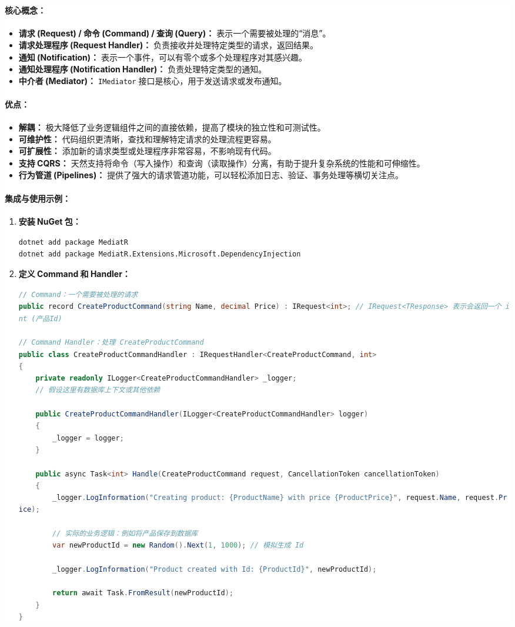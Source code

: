 #### 核心概念：

  * **请求 (Request) / 命令 (Command) / 查询 (Query)：** 表示一个需要被处理的“消息”。
  * **请求处理程序 (Request Handler)：** 负责接收并处理特定类型的请求，返回结果。
  * **通知 (Notification)：** 表示一个事件，可以有零个或多个处理程序对其感兴趣。
  * **通知处理程序 (Notification Handler)：** 负责处理特定类型的通知。
  * **中介者 (Mediator)：** `IMediator` 接口是核心，用于发送请求或发布通知。

#### 优点：

  * **解耦：** 极大降低了业务逻辑组件之间的直接依赖，提高了模块的独立性和可测试性。
  * **可维护性：** 代码组织更清晰，查找和理解特定请求的处理流程更容易。
  * **可扩展性：** 添加新的请求类型或处理程序非常容易，不影响现有代码。
  * **支持 CQRS：** 天然支持将命令（写入操作）和查询（读取操作）分离，有助于提升复杂系统的性能和可伸缩性。
  * **行为管道 (Pipelines)：** 提供了强大的请求管道功能，可以轻松添加日志、验证、事务处理等横切关注点。

#### 集成与使用示例：

1.  **安装 NuGet 包：**

    ```bash
    dotnet add package MediatR
    dotnet add package MediatR.Extensions.Microsoft.DependencyInjection
    ```

2.  **定义 Command 和 Handler：**

    ```csharp
    // Command：一个需要被处理的请求
    public record CreateProductCommand(string Name, decimal Price) : IRequest<int>; // IRequest<TResponse> 表示会返回一个 int (产品Id)

    // Command Handler：处理 CreateProductCommand
    public class CreateProductCommandHandler : IRequestHandler<CreateProductCommand, int>
    {
        private readonly ILogger<CreateProductCommandHandler> _logger;
        // 假设这里有数据库上下文或其他依赖

        public CreateProductCommandHandler(ILogger<CreateProductCommandHandler> logger)
        {
            _logger = logger;
        }

        public async Task<int> Handle(CreateProductCommand request, CancellationToken cancellationToken)
        {
            _logger.LogInformation("Creating product: {ProductName} with price {ProductPrice}", request.Name, request.Price);

            // 实际的业务逻辑：例如将产品保存到数据库
            var newProductId = new Random().Next(1, 1000); // 模拟生成 Id

            _logger.LogInformation("Product created with Id: {ProductId}", newProductId);

            return await Task.FromResult(newProductId);
        }
    }
    ```
